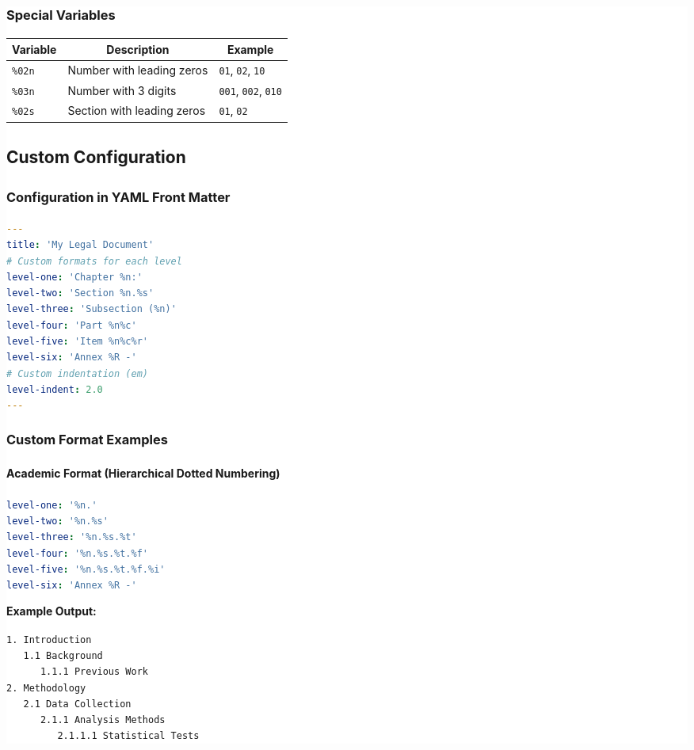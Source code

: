 ### Special Variables

| Variable | Description                | Example             |
| -------- | -------------------------- | ------------------- |
| `%02n`   | Number with leading zeros  | `01`, `02`, `10`    |
| `%03n`   | Number with 3 digits       | `001`, `002`, `010` |
| `%02s`   | Section with leading zeros | `01`, `02`          |

## Custom Configuration

### Configuration in YAML Front Matter

```yaml
---
title: 'My Legal Document'
# Custom formats for each level
level-one: 'Chapter %n:'
level-two: 'Section %n.%s'
level-three: 'Subsection (%n)'
level-four: 'Part %n%c'
level-five: 'Item %n%c%r'
level-six: 'Annex %R -'
# Custom indentation (em)
level-indent: 2.0
---
```

### Custom Format Examples

#### Academic Format (Hierarchical Dotted Numbering)

```yaml
level-one: '%n.'
level-two: '%n.%s'
level-three: '%n.%s.%t'
level-four: '%n.%s.%t.%f'
level-five: '%n.%s.%t.%f.%i'
level-six: 'Annex %R -'
```

**Example Output:**

```text
1. Introduction
   1.1 Background
      1.1.1 Previous Work
2. Methodology
   2.1 Data Collection
      2.1.1 Analysis Methods
         2.1.1.1 Statistical Tests
```
